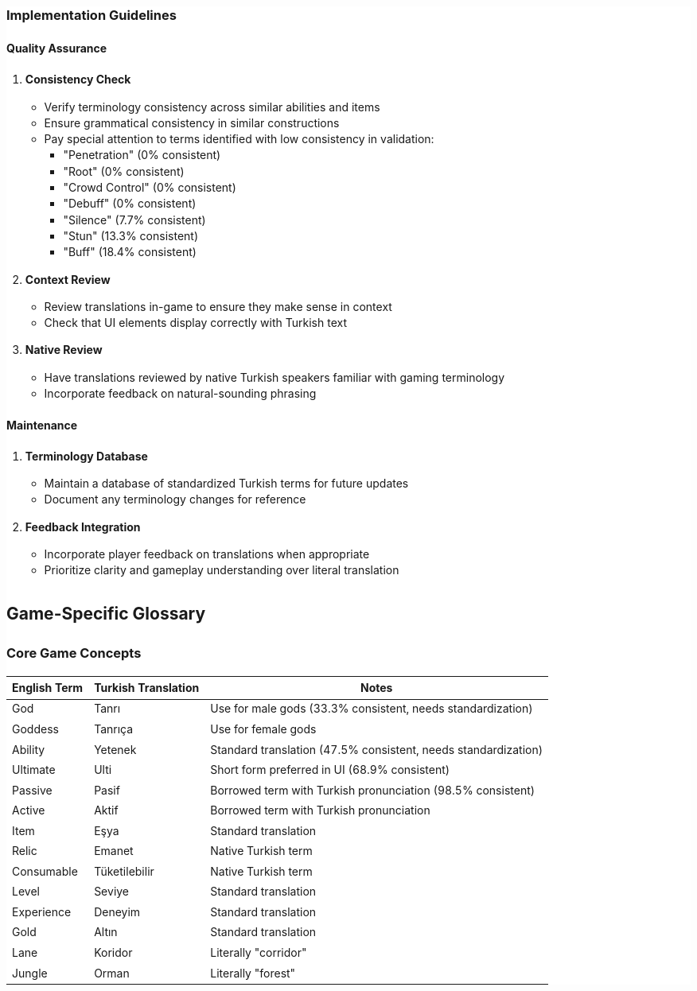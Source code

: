### Implementation Guidelines

#### Quality Assurance

1. **Consistency Check**
   - Verify terminology consistency across similar abilities and items
   - Ensure grammatical consistency in similar constructions
   - Pay special attention to terms identified with low consistency in validation:
     - "Penetration" (0% consistent)
     - "Root" (0% consistent)
     - "Crowd Control" (0% consistent)
     - "Debuff" (0% consistent)
     - "Silence" (7.7% consistent)
     - "Stun" (13.3% consistent)
     - "Buff" (18.4% consistent)

2. **Context Review**
   - Review translations in-game to ensure they make sense in context
   - Check that UI elements display correctly with Turkish text

3. **Native Review**
   - Have translations reviewed by native Turkish speakers familiar with gaming terminology
   - Incorporate feedback on natural-sounding phrasing

#### Maintenance

1. **Terminology Database**
   - Maintain a database of standardized Turkish terms for future updates
   - Document any terminology changes for reference

2. **Feedback Integration**
   - Incorporate player feedback on translations when appropriate
   - Prioritize clarity and gameplay understanding over literal translation

## Game-Specific Glossary

### Core Game Concepts

| English Term | Turkish Translation | Notes |
|--------------|---------------------|-------|
| God | Tanrı | Use for male gods (33.3% consistent, needs standardization) |
| Goddess | Tanrıça | Use for female gods |
| Ability | Yetenek | Standard translation (47.5% consistent, needs standardization) |
| Ultimate | Ulti | Short form preferred in UI (68.9% consistent) |
| Passive | Pasif | Borrowed term with Turkish pronunciation (98.5% consistent) |
| Active | Aktif | Borrowed term with Turkish pronunciation |
| Item | Eşya | Standard translation |
| Relic | Emanet | Native Turkish term |
| Consumable | Tüketilebilir | Native Turkish term |
| Level | Seviye | Standard translation |
| Experience | Deneyim | Standard translation |
| Gold | Altın | Standard translation |
| Lane | Koridor | Literally "corridor" |
| Jungle | Orman | Literally "forest" |